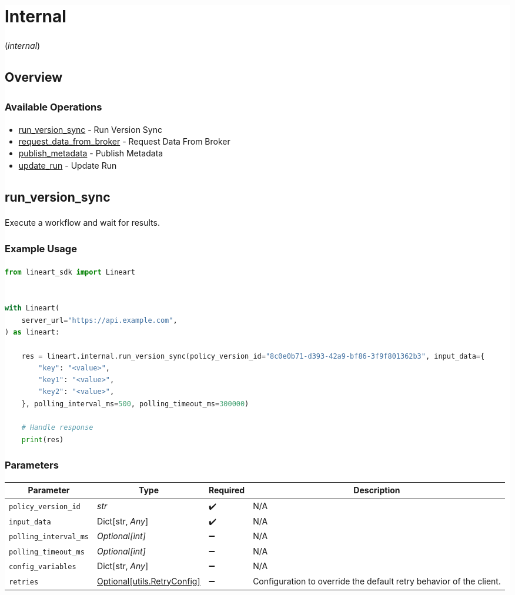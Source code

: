 # Internal
(*internal*)

## Overview

### Available Operations

* [run_version_sync](#run_version_sync) - Run Version Sync
* [request_data_from_broker](#request_data_from_broker) - Request Data From Broker
* [publish_metadata](#publish_metadata) - Publish Metadata
* [update_run](#update_run) - Update Run

## run_version_sync

Execute a workflow and wait for results.

### Example Usage


```python
from lineart_sdk import Lineart


with Lineart(
    server_url="https://api.example.com",
) as lineart:

    res = lineart.internal.run_version_sync(policy_version_id="8c0e0b71-d393-42a9-bf86-3f9f801362b3", input_data={
        "key": "<value>",
        "key1": "<value>",
        "key2": "<value>",
    }, polling_interval_ms=500, polling_timeout_ms=300000)

    # Handle response
    print(res)

```

### Parameters

| Parameter                                                           | Type                                                                | Required                                                            | Description                                                         |
| ------------------------------------------------------------------- | ------------------------------------------------------------------- | ------------------------------------------------------------------- | ------------------------------------------------------------------- |
| `policy_version_id`                                                 | *str*                                                               | :heavy_check_mark:                                                  | N/A                                                                 |
| `input_data`                                                        | Dict[str, *Any*]                                                    | :heavy_check_mark:                                                  | N/A                                                                 |
| `polling_interval_ms`                                               | *Optional[int]*                                                     | :heavy_minus_sign:                                                  | N/A                                                                 |
| `polling_timeout_ms`                                                | *Optional[int]*                                                     | :heavy_minus_sign:                                                  | N/A                                                                 |
| `config_variables`                                                  | Dict[str, *Any*]                                                    | :heavy_minus_sign:                                                  | N/A                                                                 |
| `retries`                                                           | [Optional[utils.RetryConfig]](../../models/utils/retryconfig.md)    | :heavy_minus_sign:                                                  | Configuration to override the default retry behavior of the client. |
